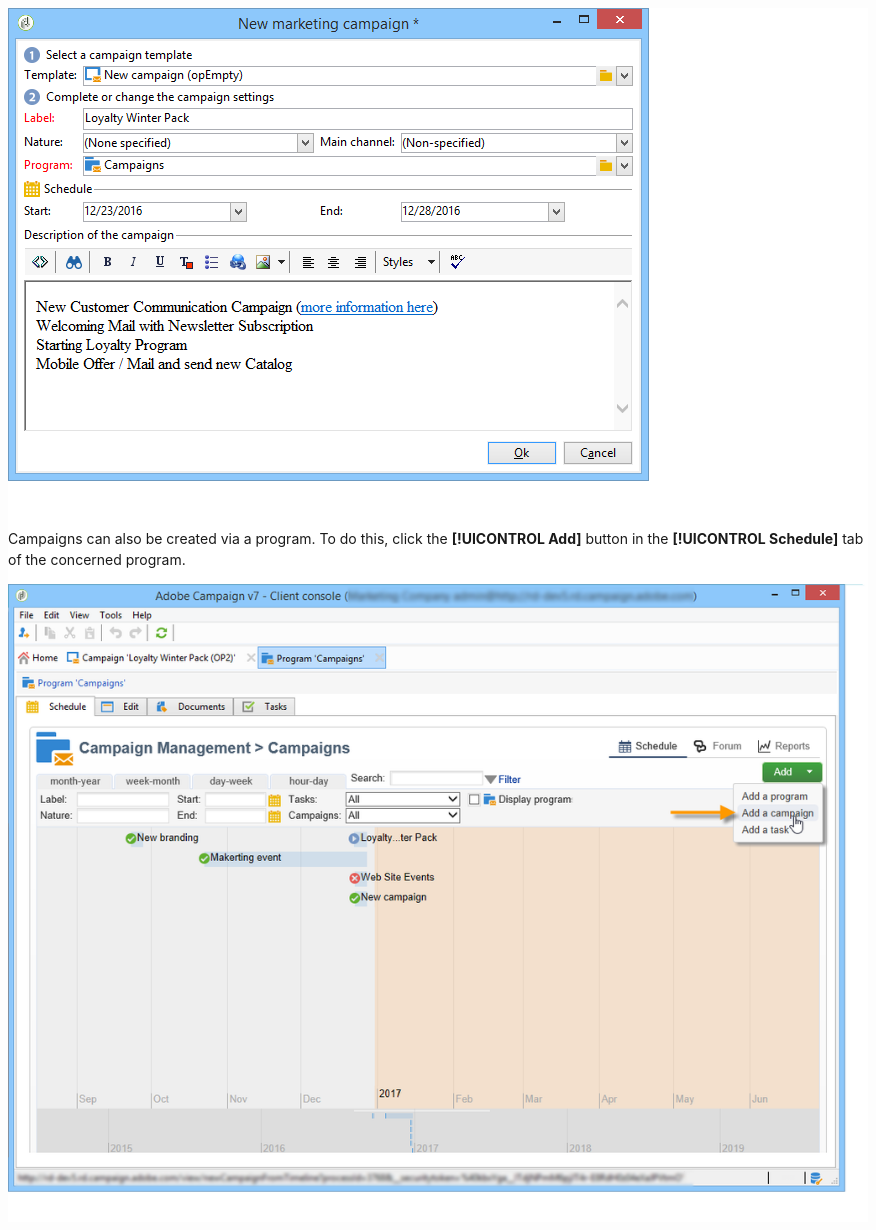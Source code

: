 ![](assets/s_ncs_user_new_op_wz_a.png)

Campaigns can also be created via a program. To do this, click the **[!UICONTROL Add]** button in the **[!UICONTROL Schedule]** tab of the concerned program.

![](assets/s_ncs_user_add_an_op.png)
